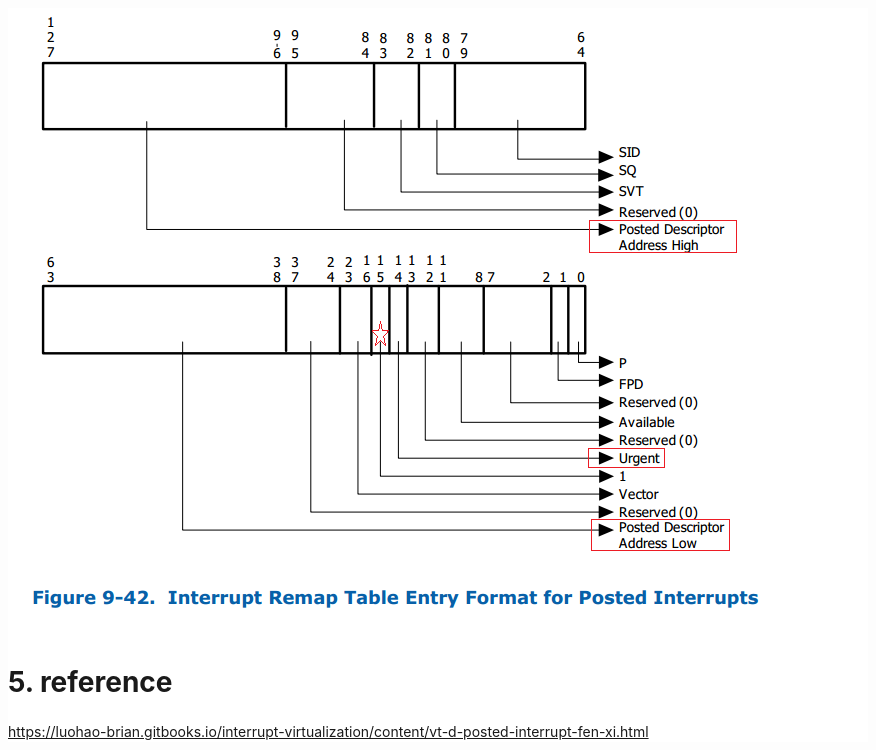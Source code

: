 ![2021-09-22-13-56-29.png](./images/2021-09-22-13-56-29.png)

# 5. reference

https://luohao-brian.gitbooks.io/interrupt-virtualization/content/vt-d-posted-interrupt-fen-xi.html
